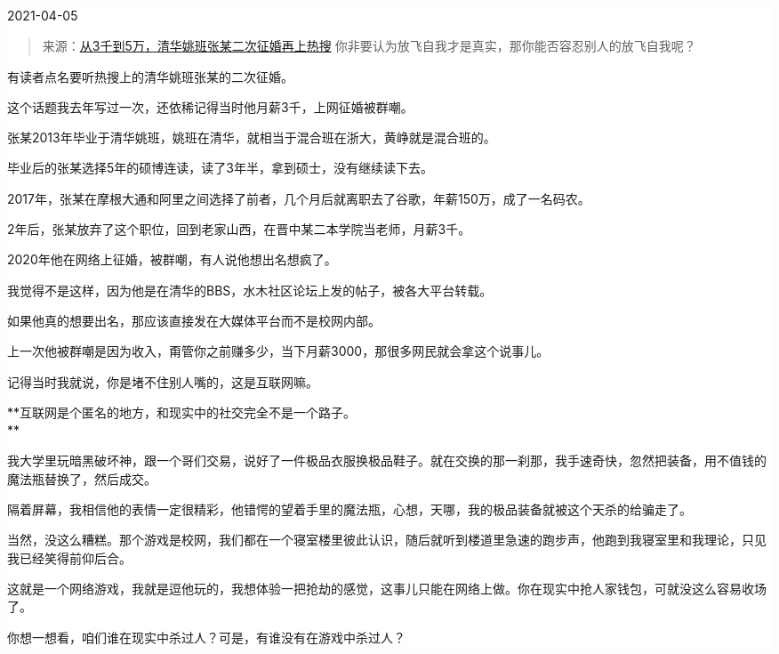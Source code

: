 2021-04-05

> 来源：[从3千到5万，清华姚班张某二次征婚再上热搜](http://mp.weixin.qq.com/s?__biz=MzU0MjYwNDU2Mw==&mid=2247497837&idx=1&sn=4e163c964fd575f4ca284fb007d8fbdf&chksm=fb1a9411cc6d1d07302c181c0cd0cb78838743d55afa38448f7545121d53abf993b20d607881&scene=27#wechat_redirect)
> 你非要认为放飞自我才是真实，那你能否容忍别人的放飞自我呢？

有读者点名要听热搜上的清华姚班张某的二次征婚。  

  

这个话题我去年写过一次，还依稀记得当时他月薪3千，上网征婚被群嘲。  

  

张某2013年毕业于清华姚班，姚班在清华，就相当于混合班在浙大，黄峥就是混合班的。  

  

毕业后的张某选择5年的硕博连读，读了3年半，拿到硕士，没有继续读下去。

  

2017年，张某在摩根大通和阿里之间选择了前者，几个月后就离职去了谷歌，年薪150万，成了一名码农。  

  

2年后，张某放弃了这个职位，回到老家山西，在晋中某二本学院当老师，月薪3千。  

  

2020年他在网络上征婚，被群嘲，有人说他想出名想疯了。

  

我觉得不是这样，因为他是在清华的BBS，水木社区论坛上发的帖子，被各大平台转载。

  

如果他真的想要出名，那应该直接发在大媒体平台而不是校网内部。

  

上一次他被群嘲是因为收入，甭管你之前赚多少，当下月薪3000，那很多网民就会拿这个说事儿。  

  

记得当时我就说，你是堵不住别人嘴的，这是互联网嘛。  

  

 **互联网是个匿名的地方，和现实中的社交完全不是一个路子。  
**

  

我大学里玩暗黑破坏神，跟一个哥们交易，说好了一件极品衣服换极品鞋子。就在交换的那一刹那，我手速奇快，忽然把装备，用不值钱的魔法瓶替换了，然后成交。  

  

隔着屏幕，我相信他的表情一定很精彩，他错愕的望着手里的魔法瓶，心想，天哪，我的极品装备就被这个天杀的给骗走了。

  

当然，没这么糟糕。那个游戏是校网，我们都在一个寝室楼里彼此认识，随后就听到楼道里急速的跑步声，他跑到我寝室里和我理论，只见我已经笑得前仰后合。  

  

这就是一个网络游戏，我就是逗他玩的，我想体验一把抢劫的感觉，这事儿只能在网络上做。你在现实中抢人家钱包，可就没这么容易收场了。  

  

你想一想看，咱们谁在现实中杀过人？可是，有谁没有在游戏中杀过人？  
